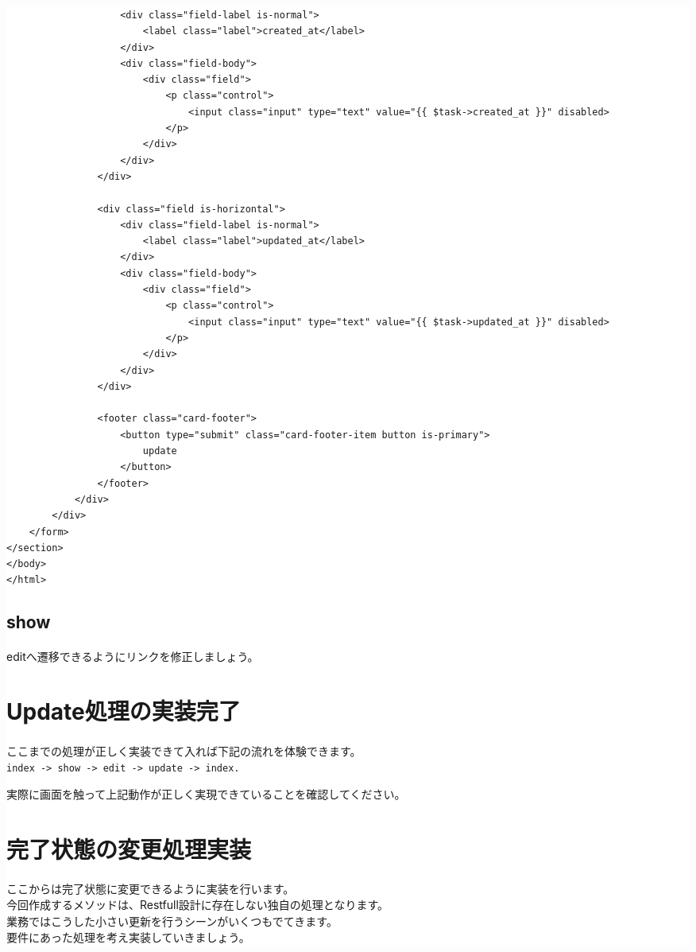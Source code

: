 ``` 
                    <div class="field-label is-normal">
                        <label class="label">created_at</label>
                    </div>
                    <div class="field-body">
                        <div class="field">
                            <p class="control">
                                <input class="input" type="text" value="{{ $task->created_at }}" disabled>
                            </p>
                        </div>
                    </div>
                </div>

                <div class="field is-horizontal">
                    <div class="field-label is-normal">
                        <label class="label">updated_at</label>
                    </div>
                    <div class="field-body">
                        <div class="field">
                            <p class="control">
                                <input class="input" type="text" value="{{ $task->updated_at }}" disabled>
                            </p>
                        </div>
                    </div>
                </div>

                <footer class="card-footer">
                    <button type="submit" class="card-footer-item button is-primary">
                        update
                    </button>
                </footer>
            </div>
        </div>
    </form>
</section>
</body>
</html>
```

## show
editへ遷移できるようにリンクを修正しましょう。

# Update処理の実装完了
ここまでの処理が正しく実装できて入れば下記の流れを体験できます。   
`index -> show -> edit -> update -> index.`  

実際に画面を触って上記動作が正しく実現できていることを確認してください。  

# 完了状態の変更処理実装
ここからは完了状態に変更できるように実装を行います。  
今回作成するメソッドは、Restfull設計に存在しない独自の処理となります。  
業務ではこうした小さい更新を行うシーンがいくつもでてきます。  
要件にあった処理を考え実装していきましょう。
